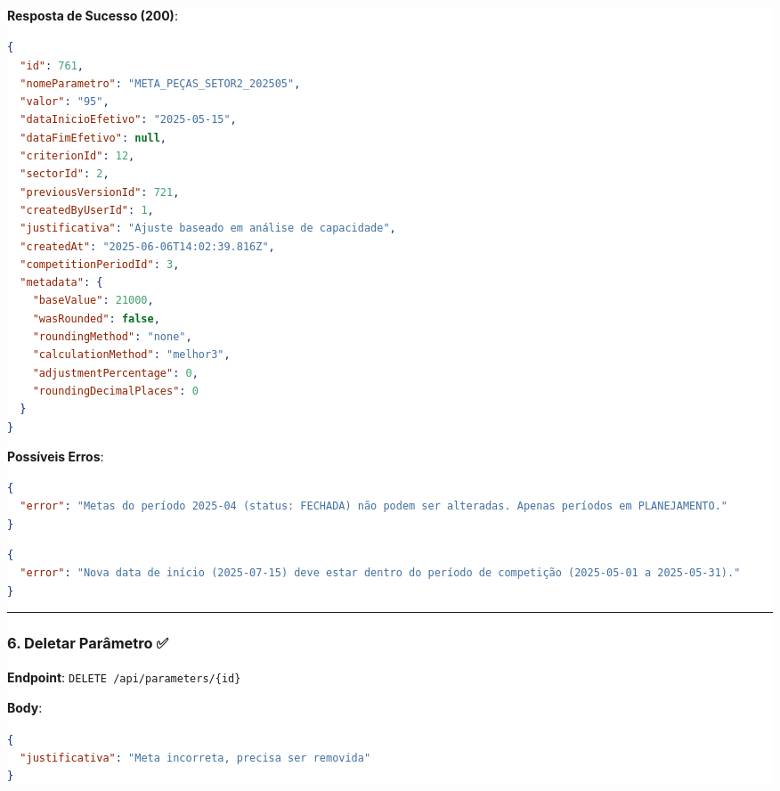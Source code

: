 **Resposta de Sucesso (200)**:

```json
{
  "id": 761,
  "nomeParametro": "META_PEÇAS_SETOR2_202505",
  "valor": "95",
  "dataInicioEfetivo": "2025-05-15",
  "dataFimEfetivo": null,
  "criterionId": 12,
  "sectorId": 2,
  "previousVersionId": 721,
  "createdByUserId": 1,
  "justificativa": "Ajuste baseado em análise de capacidade",
  "createdAt": "2025-06-06T14:02:39.816Z",
  "competitionPeriodId": 3,
  "metadata": {
    "baseValue": 21000,
    "wasRounded": false,
    "roundingMethod": "none",
    "calculationMethod": "melhor3",
    "adjustmentPercentage": 0,
    "roundingDecimalPlaces": 0
  }
}
```

**Possíveis Erros**:

```json
{
  "error": "Metas do período 2025-04 (status: FECHADA) não podem ser alteradas. Apenas períodos em PLANEJAMENTO."
}
```

```json
{
  "error": "Nova data de início (2025-07-15) deve estar dentro do período de competição (2025-05-01 a 2025-05-31)."
}
```

---

### 6. Deletar Parâmetro ✅

**Endpoint**: `DELETE /api/parameters/{id}`

**Body**:

```json
{
  "justificativa": "Meta incorreta, precisa ser removida"
}
```
